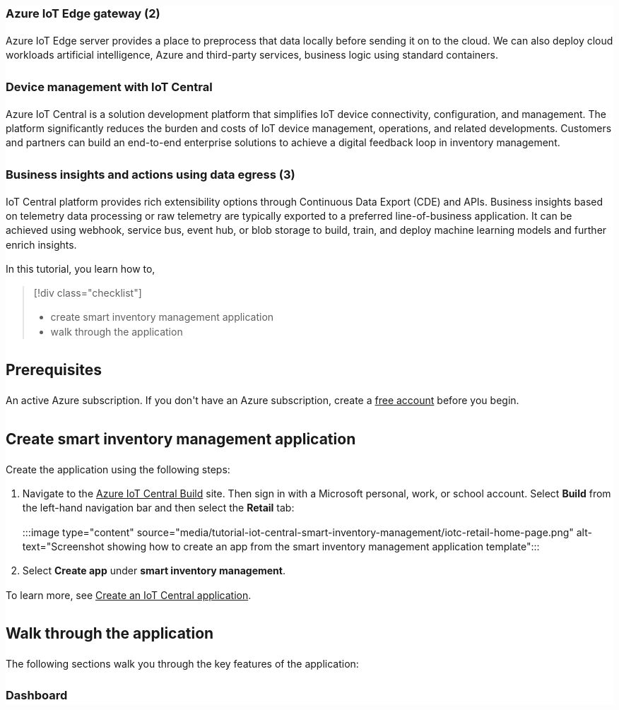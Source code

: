 ### Azure IoT Edge gateway (2)

Azure IoT Edge server provides a place to preprocess that data locally before sending it on to the cloud. We can also deploy cloud workloads artificial intelligence, Azure and third-party services, business logic using standard containers.

### Device management with IoT Central

Azure IoT Central is a solution development platform that simplifies IoT device connectivity, configuration, and management. The platform significantly reduces the burden and costs of IoT device management, operations, and related developments. Customers and partners can build an end-to-end enterprise solutions to achieve a digital feedback loop in inventory management.

### Business insights and actions using data egress (3)

IoT Central platform provides rich extensibility options through Continuous Data Export (CDE) and APIs. Business insights based on telemetry data processing or raw telemetry are typically exported to a preferred line-of-business application. It can be achieved using webhook, service bus, event hub, or blob storage to build, train, and deploy machine learning models and further enrich insights.

In this tutorial, you learn how to,

> [!div class="checklist"]
> * create smart inventory management application 
> * walk through the application

## Prerequisites

An active Azure subscription. If you don't have an Azure subscription, create a [free account](https://azure.microsoft.com/free/?WT.mc_id=A261C142F) before you begin.

## Create smart inventory management application

Create the application using the following steps:

1. Navigate to the [Azure IoT Central Build](https://aka.ms/iotcentral) site. Then sign in with a Microsoft personal, work, or school account. Select **Build** from the left-hand navigation bar and then select the **Retail** tab:

   :::image type="content" source="media/tutorial-iot-central-smart-inventory-management/iotc-retail-home-page.png" alt-text="Screenshot showing how to create an app from the smart inventory management application template":::

1. Select **Create app** under **smart inventory management**.

To learn more, see [Create an IoT Central application](../core/howto-create-iot-central-application.md).

## Walk through the application

The following sections walk you through the key features of the application:

### Dashboard 
